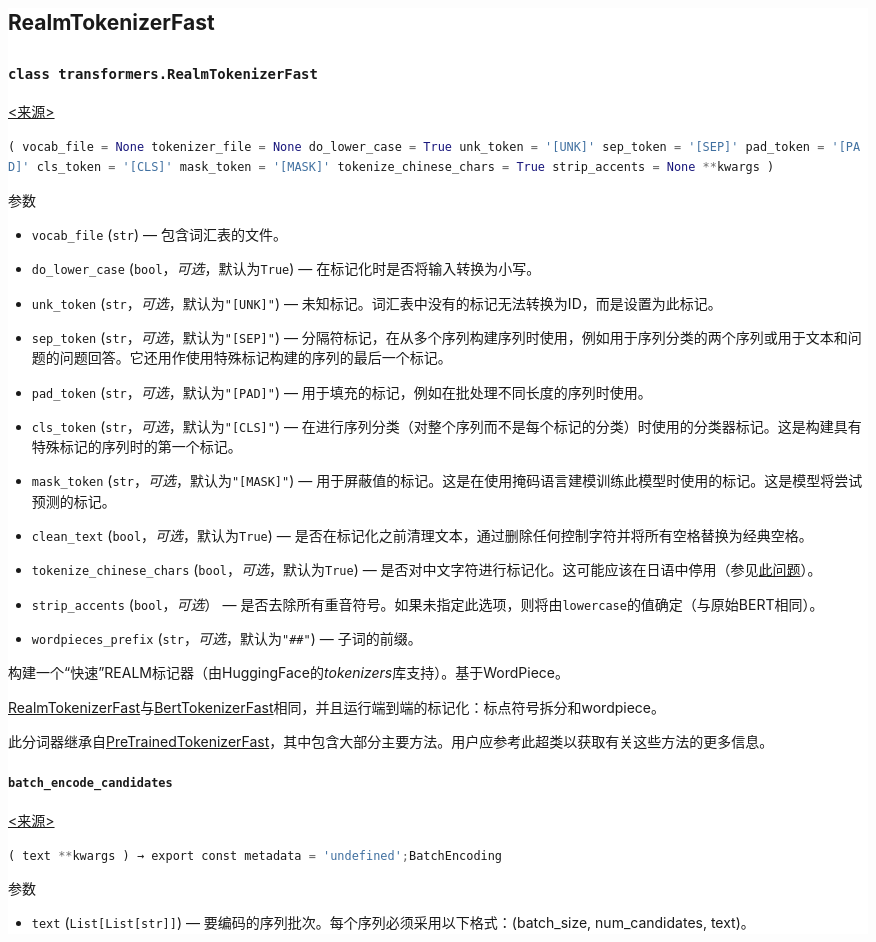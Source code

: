 ## RealmTokenizerFast

### `class transformers.RealmTokenizerFast`

[<来源>](https://github.com/huggingface/transformers/blob/v4.37.2/src/transformers/models/realm/tokenization_realm_fast.py#L102)

```py
( vocab_file = None tokenizer_file = None do_lower_case = True unk_token = '[UNK]' sep_token = '[SEP]' pad_token = '[PAD]' cls_token = '[CLS]' mask_token = '[MASK]' tokenize_chinese_chars = True strip_accents = None **kwargs )
```

参数

+   `vocab_file` (`str`) — 包含词汇表的文件。

+   `do_lower_case` (`bool`，*可选*，默认为`True`) — 在标记化时是否将输入转换为小写。

+   `unk_token` (`str`，*可选*，默认为`"[UNK]"`) — 未知标记。词汇表中没有的标记无法转换为ID，而是设置为此标记。

+   `sep_token` (`str`，*可选*，默认为`"[SEP]"`) — 分隔符标记，在从多个序列构建序列时使用，例如用于序列分类的两个序列或用于文本和问题的问题回答。它还用作使用特殊标记构建的序列的最后一个标记。

+   `pad_token` (`str`，*可选*，默认为`"[PAD]"`) — 用于填充的标记，例如在批处理不同长度的序列时使用。

+   `cls_token` (`str`，*可选*，默认为`"[CLS]"`) — 在进行序列分类（对整个序列而不是每个标记的分类）时使用的分类器标记。这是构建具有特殊标记的序列时的第一个标记。

+   `mask_token` (`str`，*可选*，默认为`"[MASK]"`) — 用于屏蔽值的标记。这是在使用掩码语言建模训练此模型时使用的标记。这是模型将尝试预测的标记。

+   `clean_text` (`bool`，*可选*，默认为`True`) — 是否在标记化之前清理文本，通过删除任何控制字符并将所有空格替换为经典空格。

+   `tokenize_chinese_chars` (`bool`，*可选*，默认为`True`) — 是否对中文字符进行标记化。这可能应该在日语中停用（参见[此问题](https://github.com/huggingface/transformers/issues/328)）。

+   `strip_accents` (`bool`，*可选*） — 是否去除所有重音符号。如果未指定此选项，则将由`lowercase`的值确定（与原始BERT相同）。

+   `wordpieces_prefix` (`str`，*可选*，默认为`"##"`) — 子词的前缀。

构建一个“快速”REALM标记器（由HuggingFace的*tokenizers*库支持）。基于WordPiece。

[RealmTokenizerFast](/docs/transformers/v4.37.2/en/model_doc/realm#transformers.RealmTokenizerFast)与[BertTokenizerFast](/docs/transformers/v4.37.2/en/model_doc/bert#transformers.BertTokenizerFast)相同，并且运行端到端的标记化：标点符号拆分和wordpiece。

此分词器继承自[PreTrainedTokenizerFast](/docs/transformers/v4.37.2/en/main_classes/tokenizer#transformers.PreTrainedTokenizerFast)，其中包含大部分主要方法。用户应参考此超类以获取有关这些方法的更多信息。

#### `batch_encode_candidates`

[<来源>](https://github.com/huggingface/transformers/blob/v4.37.2/src/transformers/models/realm/tokenization_realm_fast.py#L193)

```py
( text **kwargs ) → export const metadata = 'undefined';BatchEncoding
```

参数

+   `text` (`List[List[str]]`) — 要编码的序列批次。每个序列必须采用以下格式：(batch_size, num_candidates, text)。
